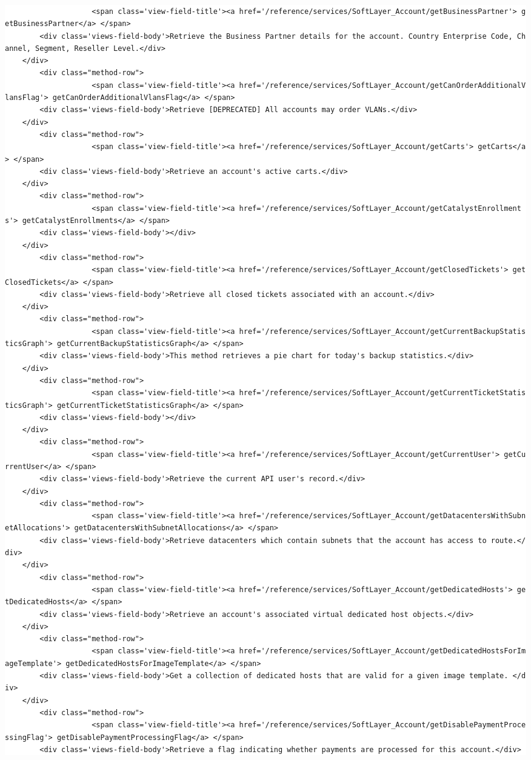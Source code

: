                         <span class='view-field-title'><a href='/reference/services/SoftLayer_Account/getBusinessPartner'> getBusinessPartner</a> </span>
            <div class='views-field-body'>Retrieve the Business Partner details for the account. Country Enterprise Code, Channel, Segment, Reseller Level.</div>
        </div>
            <div class="method-row">
                        <span class='view-field-title'><a href='/reference/services/SoftLayer_Account/getCanOrderAdditionalVlansFlag'> getCanOrderAdditionalVlansFlag</a> </span>
            <div class='views-field-body'>Retrieve [DEPRECATED] All accounts may order VLANs.</div>
        </div>
            <div class="method-row">
                        <span class='view-field-title'><a href='/reference/services/SoftLayer_Account/getCarts'> getCarts</a> </span>
            <div class='views-field-body'>Retrieve an account's active carts.</div>
        </div>
            <div class="method-row">
                        <span class='view-field-title'><a href='/reference/services/SoftLayer_Account/getCatalystEnrollments'> getCatalystEnrollments</a> </span>
            <div class='views-field-body'></div>
        </div>
            <div class="method-row">
                        <span class='view-field-title'><a href='/reference/services/SoftLayer_Account/getClosedTickets'> getClosedTickets</a> </span>
            <div class='views-field-body'>Retrieve all closed tickets associated with an account.</div>
        </div>
            <div class="method-row">
                        <span class='view-field-title'><a href='/reference/services/SoftLayer_Account/getCurrentBackupStatisticsGraph'> getCurrentBackupStatisticsGraph</a> </span>
            <div class='views-field-body'>This method retrieves a pie chart for today's backup statistics.</div>
        </div>
            <div class="method-row">
                        <span class='view-field-title'><a href='/reference/services/SoftLayer_Account/getCurrentTicketStatisticsGraph'> getCurrentTicketStatisticsGraph</a> </span>
            <div class='views-field-body'></div>
        </div>
            <div class="method-row">
                        <span class='view-field-title'><a href='/reference/services/SoftLayer_Account/getCurrentUser'> getCurrentUser</a> </span>
            <div class='views-field-body'>Retrieve the current API user's record.</div>
        </div>
            <div class="method-row">
                        <span class='view-field-title'><a href='/reference/services/SoftLayer_Account/getDatacentersWithSubnetAllocations'> getDatacentersWithSubnetAllocations</a> </span>
            <div class='views-field-body'>Retrieve datacenters which contain subnets that the account has access to route.</div>
        </div>
            <div class="method-row">
                        <span class='view-field-title'><a href='/reference/services/SoftLayer_Account/getDedicatedHosts'> getDedicatedHosts</a> </span>
            <div class='views-field-body'>Retrieve an account's associated virtual dedicated host objects.</div>
        </div>
            <div class="method-row">
                        <span class='view-field-title'><a href='/reference/services/SoftLayer_Account/getDedicatedHostsForImageTemplate'> getDedicatedHostsForImageTemplate</a> </span>
            <div class='views-field-body'>Get a collection of dedicated hosts that are valid for a given image template. </div>
        </div>
            <div class="method-row">
                        <span class='view-field-title'><a href='/reference/services/SoftLayer_Account/getDisablePaymentProcessingFlag'> getDisablePaymentProcessingFlag</a> </span>
            <div class='views-field-body'>Retrieve a flag indicating whether payments are processed for this account.</div>